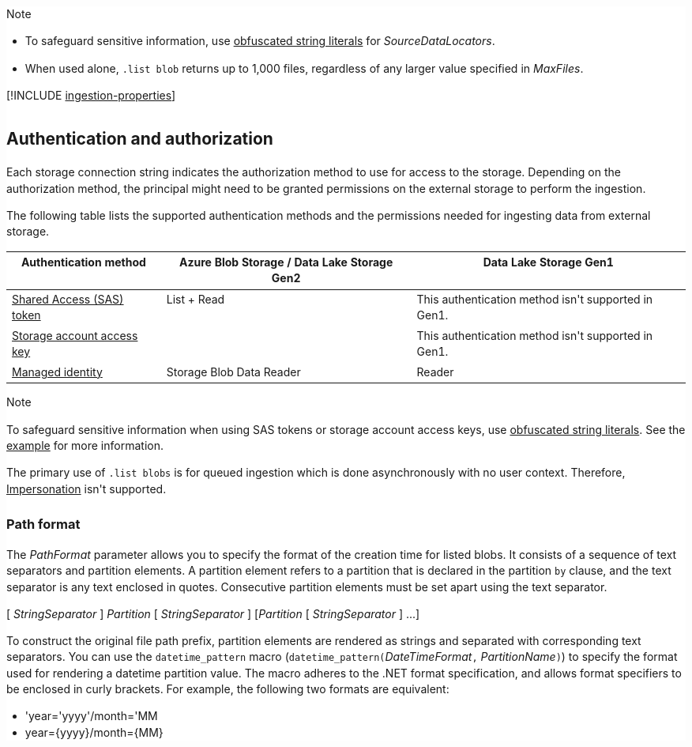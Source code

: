 > [!NOTE]
>
> * To safeguard sensitive information, use [obfuscated string literals](../../query/scalar-data-types/string.md#obfuscated-string-literals) for *SourceDataLocators*.
>
> * When used alone, `.list blob` returns up to 1,000 files, regardless of any larger value specified in *MaxFiles*.

[!INCLUDE [ingestion-properties](../../includes/ingestion-properties.md)]

## Authentication and authorization

Each storage connection string indicates the authorization method to use for access to the storage. Depending on the authorization method, the principal might need to be granted permissions on the external storage to perform the ingestion.

The following table lists the supported authentication methods and the permissions needed for ingesting data from external storage.

|Authentication method|Azure Blob Storage / Data Lake Storage Gen2|Data Lake Storage Gen1|
|--|--|--|
|[Shared Access (SAS) token](../../api/connection-strings/storage-connection-strings.md#shared-access-sas-token)|List + Read|This authentication method isn't supported in Gen1.|
|[Storage account access key](../../api/connection-strings/storage-connection-strings.md#storage-account-access-key)||This authentication method isn't supported in Gen1.|
|[Managed identity](../../api/connection-strings/storage-connection-strings.md#managed-identity)|Storage Blob Data Reader|Reader|

> [!NOTE]
>
> To safeguard sensitive information when using SAS tokens or storage account access keys, use [obfuscated string literals](../../query/scalar-data-types/string.md#obfuscated-string-literals). See the [example](#list-blobs-with-obfuscated-sas-token) for more information.

The primary use of `.list blobs` is for queued ingestion which is done asynchronously with no user context. Therefore, [Impersonation](../../api/connection-strings/storage-connection-strings.md#impersonation) isn't supported.

### Path format

The *PathFormat* parameter allows you to specify the format of the creation time for listed blobs. It consists of a sequence of text separators and partition elements. A partition element refers to a partition that is declared in the partition `by` clause, and the text separator is any text enclosed in quotes. Consecutive partition elements must be set apart using the text separator.

[ *StringSeparator* ] *Partition* [ *StringSeparator* ] [*Partition* [ *StringSeparator* ] ...]

To construct the original file path prefix, partition elements are rendered as strings and separated with corresponding text separators. You can use the `datetime_pattern` macro (`datetime_pattern(`*DateTimeFormat*`,` *PartitionName*`)`) to specify the format used for rendering a datetime partition value. The macro adheres to the .NET format specification, and allows format specifiers to be enclosed in curly brackets. For example, the following two formats are equivalent:

* 'year='yyyy'/month='MM
* year={yyyy}/month={MM}
